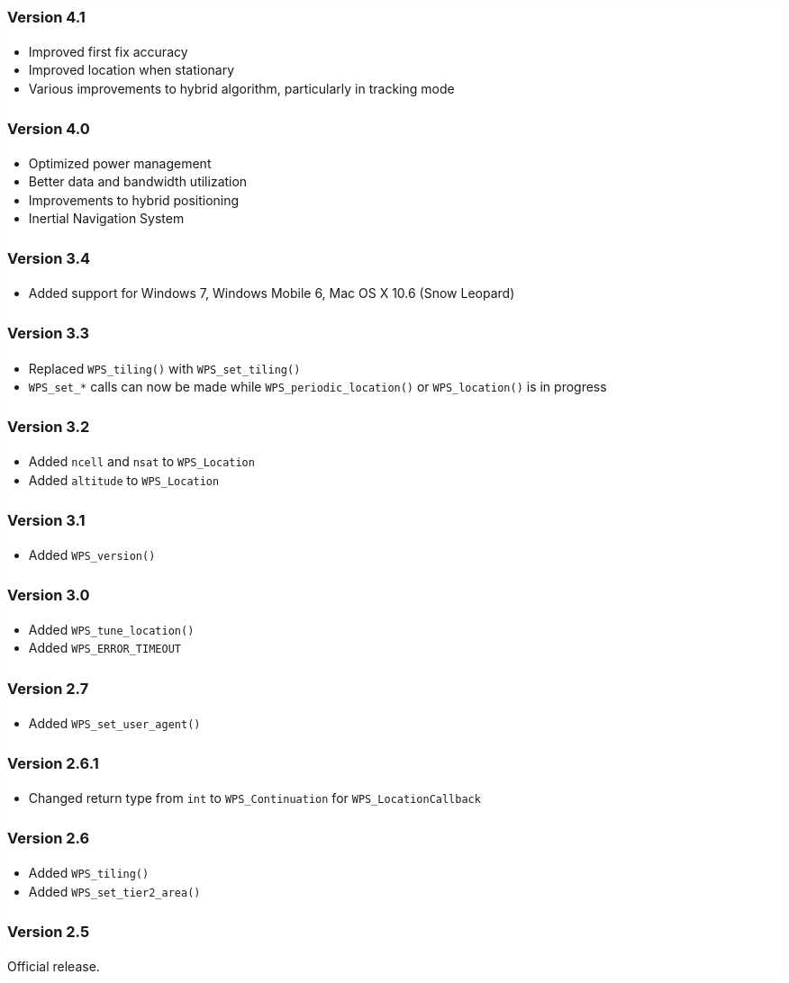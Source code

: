 ### Version 4.1

* Improved first fix accuracy
* Improved location when stationary
* Various improvements to hybrid algorithm, particularly in tracking mode

### Version 4.0

* Optimized power management
* Better data and bandwidth utilization
* Improvements to hybrid positioning
* Inertial Navigation System

### Version 3.4

* Added support for Windows 7, Windows Mobile 6, Mac OS X 10.6 (Snow Leopard)

### Version 3.3

* Replaced `WPS_tiling()` with `WPS_set_tiling()`
* `WPS_set_*` calls can now be made while `WPS_periodic_location()` or `WPS_location()` is in progress

### Version 3.2

* Added `ncell` and `nsat` to `WPS_Location`
* Added `altitude` to `WPS_Location`

### Version 3.1

* Added `WPS_version()`

### Version 3.0

* Added `WPS_tune_location()`
* Added `WPS_ERROR_TIMEOUT`

### Version 2.7

* Added `WPS_set_user_agent()`

### Version 2.6.1

* Changed return type from `int` to `WPS_Continuation` for `WPS_LocationCallback`

### Version 2.6

* Added `WPS_tiling()`
* Added `WPS_set_tier2_area()`

### Version 2.5

Official release.
